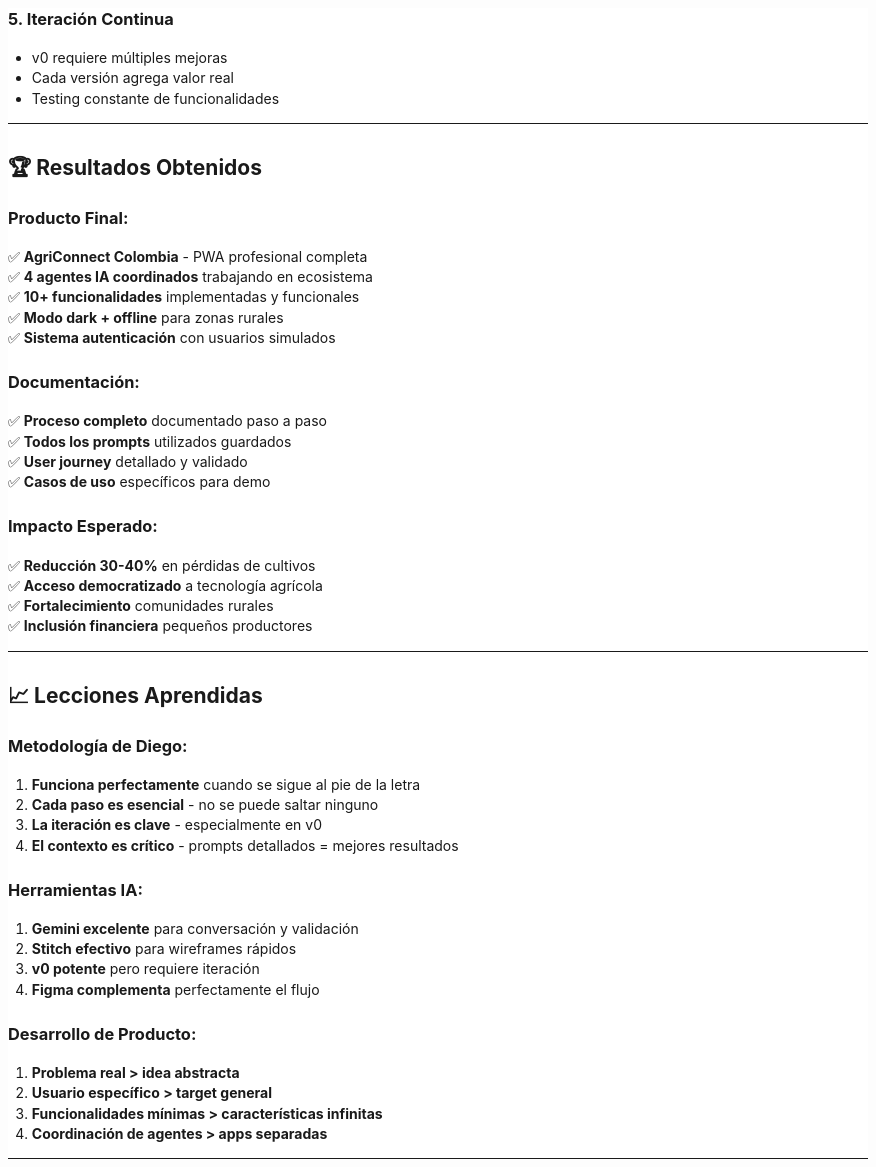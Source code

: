 ### **5. Iteración Continua**
- v0 requiere múltiples mejoras
- Cada versión agrega valor real
- Testing constante de funcionalidades

---

## 🏆 Resultados Obtenidos

### **Producto Final:**
✅ **AgriConnect Colombia** - PWA profesional completa  
✅ **4 agentes IA coordinados** trabajando en ecosistema  
✅ **10+ funcionalidades** implementadas y funcionales  
✅ **Modo dark + offline** para zonas rurales  
✅ **Sistema autenticación** con usuarios simulados  

### **Documentación:**
✅ **Proceso completo** documentado paso a paso  
✅ **Todos los prompts** utilizados guardados  
✅ **User journey** detallado y validado  
✅ **Casos de uso** específicos para demo  

### **Impacto Esperado:**
✅ **Reducción 30-40%** en pérdidas de cultivos  
✅ **Acceso democratizado** a tecnología agrícola  
✅ **Fortalecimiento** comunidades rurales  
✅ **Inclusión financiera** pequeños productores  

---

## 📈 Lecciones Aprendidas

### **Metodología de Diego:**
1. **Funciona perfectamente** cuando se sigue al pie de la letra
2. **Cada paso es esencial** - no se puede saltar ninguno
3. **La iteración es clave** - especialmente en v0
4. **El contexto es crítico** - prompts detallados = mejores resultados

### **Herramientas IA:**
1. **Gemini excelente** para conversación y validación
2. **Stitch efectivo** para wireframes rápidos
3. **v0 potente** pero requiere iteración
4. **Figma complementa** perfectamente el flujo

### **Desarrollo de Producto:**
1. **Problema real > idea abstracta**
2. **Usuario específico > target general**
3. **Funcionalidades mínimas > características infinitas**
4. **Coordinación de agentes > apps separadas**

---